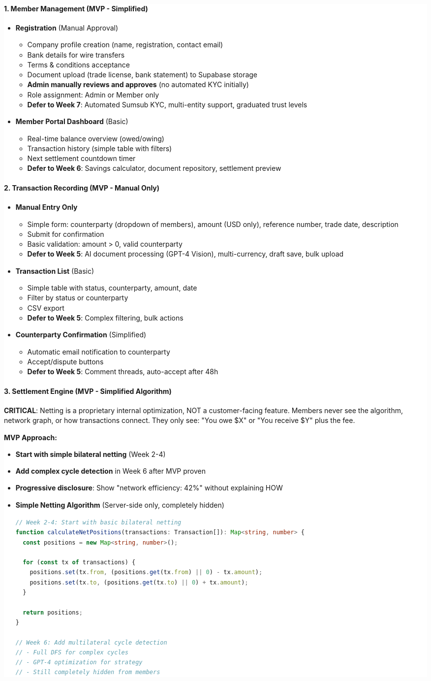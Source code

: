 #### 1. Member Management (MVP - Simplified)
- **Registration** (Manual Approval)
  - Company profile creation (name, registration, contact email)
  - Bank details for wire transfers
  - Terms & conditions acceptance
  - Document upload (trade license, bank statement) to Supabase storage
  - **Admin manually reviews and approves** (no automated KYC initially)
  - Role assignment: Admin or Member only
  - **Defer to Week 7**: Automated Sumsub KYC, multi-entity support, graduated trust levels

- **Member Portal Dashboard** (Basic)
  - Real-time balance overview (owed/owing)
  - Transaction history (simple table with filters)
  - Next settlement countdown timer
  - **Defer to Week 6**: Savings calculator, document repository, settlement preview

#### 2. Transaction Recording (MVP - Manual Only)
- **Manual Entry Only**
  - Simple form: counterparty (dropdown of members), amount (USD only), reference number, trade date, description
  - Submit for confirmation
  - Basic validation: amount > 0, valid counterparty
  - **Defer to Week 5**: AI document processing (GPT-4 Vision), multi-currency, draft save, bulk upload

- **Transaction List** (Basic)
  - Simple table with status, counterparty, amount, date
  - Filter by status or counterparty
  - CSV export
  - **Defer to Week 5**: Complex filtering, bulk actions

- **Counterparty Confirmation** (Simplified)
  - Automatic email notification to counterparty
  - Accept/dispute buttons
  - **Defer to Week 5**: Comment threads, auto-accept after 48h

#### 3. Settlement Engine (MVP - Simplified Algorithm)
**CRITICAL**: Netting is a proprietary internal optimization, NOT a customer-facing feature. Members never see the algorithm, network graph, or how transactions connect. They only see: "You owe $X" or "You receive $Y" plus the fee.

**MVP Approach:**
- **Start with simple bilateral netting** (Week 2-4)
- **Add complex cycle detection** in Week 6 after MVP proven
- **Progressive disclosure**: Show "network efficiency: 42%" without explaining HOW

- **Simple Netting Algorithm** (Server-side only, completely hidden)
  ```typescript
  // Week 2-4: Start with basic bilateral netting
  function calculateNetPositions(transactions: Transaction[]): Map<string, number> {
    const positions = new Map<string, number>();
    
    for (const tx of transactions) {
      positions.set(tx.from, (positions.get(tx.from) || 0) - tx.amount);
      positions.set(tx.to, (positions.get(tx.to) || 0) + tx.amount);
    }
    
    return positions;
  }
  
  // Week 6: Add multilateral cycle detection
  // - Full DFS for complex cycles
  // - GPT-4 optimization for strategy
  // - Still completely hidden from members
  ```
